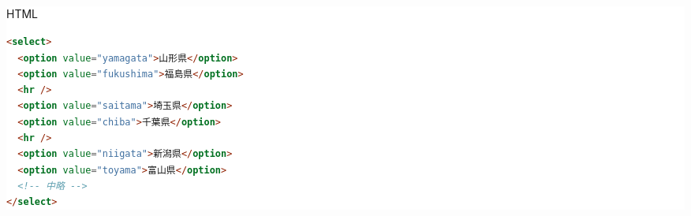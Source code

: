 <div class="annotation-lang">HTML</div>

<div class="small-code">

```html
<select>
  <option value="yamagata">山形県</option>
  <option value="fukushima">福島県</option>
  <hr />
  <option value="saitama">埼玉県</option>
  <option value="chiba">千葉県</option>
  <hr />
  <option value="niigata">新潟県</option>
  <option value="toyama">富山県</option>
  <!-- 中略 -->
</select>
```

</div>

</div>

<div>
